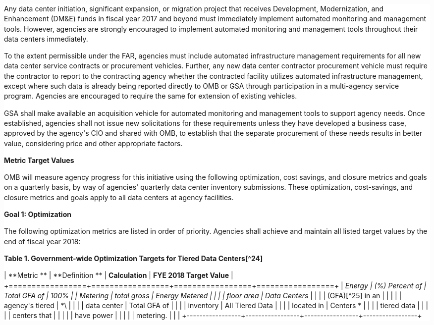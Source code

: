Any data center initiation, significant expansion, or migration project
that receives Development, Modernization, and Enhancement (DM&E) funds
in fiscal year 2017 and beyond must immediately implement automated
monitoring and management tools. However, agencies are strongly
encouraged to implement automated monitoring and management tools
throughout their data centers immediately.

To the extent permissible under the FAR, agencies must include automated
infrastructure management requirements for all new data center service
contracts or procurement vehicles. Further, any new data center
contractor procurement vehicle must require the contractor to report to
the contracting agency whether the contracted facility utilizes
automated infrastructure management, except where such data is already
being reported directly to OMB or GSA through participation in a
multi-agency service program. Agencies are encouraged to require the
same for extension of existing vehicles.

GSA shall make available an acquisition vehicle for automated monitoring
and management tools to support agency needs. Once established, agencies
shall not issue new solicitations for these requirements unless they
have developed a business case, approved by the agency's CIO and shared
with OMB, to establish that the separate procurement of these needs
results in better value, considering price and other appropriate
factors.

**Metric Target Values**

OMB will measure agency progress for this initiative using the following
optimization, cost savings, and closure metrics and goals on a quarterly
basis, by way of agencies' quarterly data center inventory submissions.
These optimization, cost-savings, and closure metrics and goals apply to
all data centers at agency facilities.

**Goal 1: Optimization**

The following optimization metrics are listed in order of priority.
Agencies shall achieve and maintain all listed target values by the end
of fiscal year 2018:

**Table 1. Government-wide Optimization Targets for Tiered Data
Centers[^24]**

| **Metric ** | **Definition ** | **Calculation** | **FYE 2018 Target Value** |
+=================+=================+=================+=================+
| **Energy        | (%) Percent of  | *Total GFA of   | 100%            |
| Metering**      | total gross     | Energy Metered  |                 |
|                 | floor area      | Data Centers*   |                 |
|                 | (GFA)[^25] in an |                 |                 |
|                 | agency's tiered | *\              |                 |
|                 | data center     | Total GFA of    |                 |
|                 | inventory       | All Tiered Data |                 |
|                 | located in      | Centers *       |                 |
|                 | tiered data     |                 |                 |
|                 | centers that    |                 |                 |
|                 | have power      |                 |                 |
|                 | metering.       |                 |                 |
+-----------------+-----------------+-----------------+-----------------+
